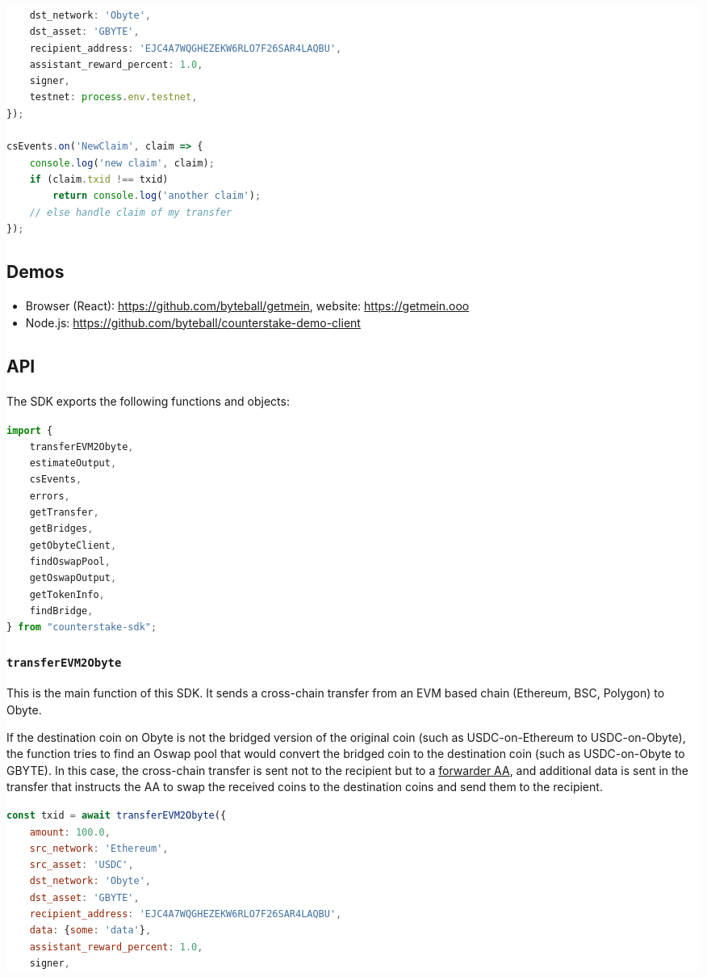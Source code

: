 ```js
	dst_network: 'Obyte',
	dst_asset: 'GBYTE',
	recipient_address: 'EJC4A7WQGHEZEKW6RLO7F26SAR4LAQBU',
	assistant_reward_percent: 1.0,
	signer,
	testnet: process.env.testnet,
});

csEvents.on('NewClaim', claim => {
	console.log('new claim', claim);
	if (claim.txid !== txid)
		return console.log('another claim');
	// else handle claim of my transfer
});
```


## Demos

* Browser (React): https://github.com/byteball/getmein, website: https://getmein.ooo
* Node.js: https://github.com/byteball/counterstake-demo-client



## API

The SDK exports the following functions and objects:
```js
import { 
	transferEVM2Obyte,
	estimateOutput,
	csEvents,
	errors,
	getTransfer,
	getBridges,
	getObyteClient,
	findOswapPool,
	getOswapOutput,
	getTokenInfo,
	findBridge,
} from "counterstake-sdk";
```


### `transferEVM2Obyte`
This is the main function of this SDK. It sends a cross-chain transfer from an EVM based chain (Ethereum, BSC, Polygon) to Obyte. 

If the destination coin on Obyte is not the bridged version of the original coin (such as USDC-on-Ethereum to USDC-on-Obyte), the function tries to find an Oswap pool that would convert the bridged coin to the destination coin (such as USDC-on-Obyte to GBYTE). In this case, the cross-chain transfer is sent not to the recipient but to a [forwarder AA](forwarder.oscript), and additional data is sent in the transfer that instructs the AA to swap the received coins to the destination coins and send them to the recipient.
```js
const txid = await transferEVM2Obyte({
	amount: 100.0,
	src_network: 'Ethereum',
	src_asset: 'USDC',
	dst_network: 'Obyte',
	dst_asset: 'GBYTE',
	recipient_address: 'EJC4A7WQGHEZEKW6RLO7F26SAR4LAQBU',
	data: {some: 'data'},
	assistant_reward_percent: 1.0,
	signer,
```